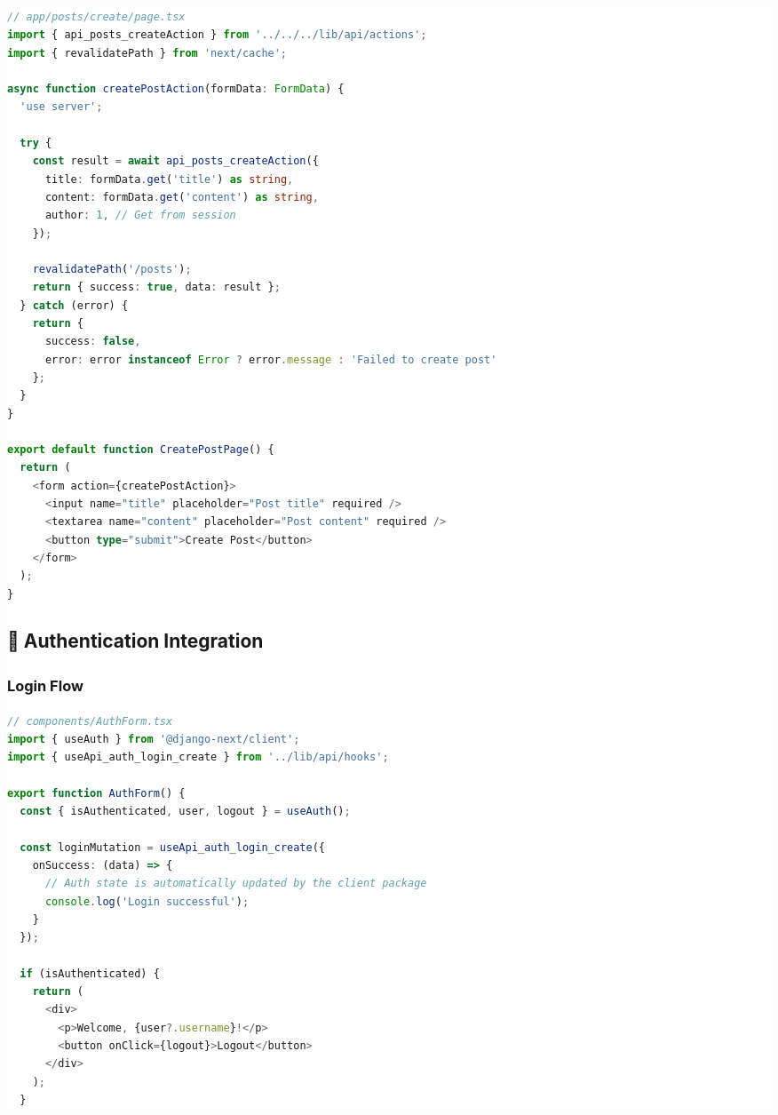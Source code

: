 ```typescript
// app/posts/create/page.tsx
import { api_posts_createAction } from '../../../lib/api/actions';
import { revalidatePath } from 'next/cache';

async function createPostAction(formData: FormData) {
  'use server';
  
  try {
    const result = await api_posts_createAction({
      title: formData.get('title') as string,
      content: formData.get('content') as string,
      author: 1, // Get from session
    });
    
    revalidatePath('/posts');
    return { success: true, data: result };
  } catch (error) {
    return { 
      success: false, 
      error: error instanceof Error ? error.message : 'Failed to create post' 
    };
  }
}

export default function CreatePostPage() {
  return (
    <form action={createPostAction}>
      <input name="title" placeholder="Post title" required />
      <textarea name="content" placeholder="Post content" required />
      <button type="submit">Create Post</button>
    </form>
  );
}
```

## 🔐 Authentication Integration

### Login Flow

```typescript
// components/AuthForm.tsx
import { useAuth } from '@django-next/client';
import { useApi_auth_login_create } from '../lib/api/hooks';

export function AuthForm() {
  const { isAuthenticated, user, logout } = useAuth();
  
  const loginMutation = useApi_auth_login_create({
    onSuccess: (data) => {
      // Auth state is automatically updated by the client package
      console.log('Login successful');
    }
  });

  if (isAuthenticated) {
    return (
      <div>
        <p>Welcome, {user?.username}!</p>
        <button onClick={logout}>Logout</button>
      </div>
    );
  }

```